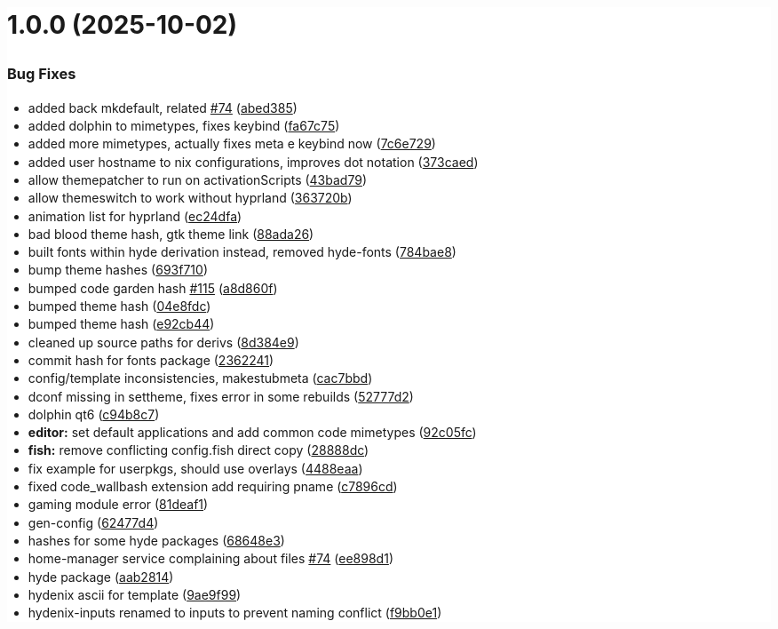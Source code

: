 # 1.0.0 (2025-10-02)


### Bug Fixes

* added back mkdefault, related [#74](https://github.com/annmaro/hydenix/issues/74) ([abed385](https://github.com/annmaro/hydenix/commit/abed385451afe461d4a6b8204a5ba9b839a37a03))
* added dolphin to mimetypes, fixes keybind ([fa67c75](https://github.com/annmaro/hydenix/commit/fa67c75d501f152397f3f9cd5b4779d7f6e6b15f))
* added more mimetypes, actually fixes meta e keybind now ([7c6e729](https://github.com/annmaro/hydenix/commit/7c6e7291842a72e108fa4c2c9d9b3a28a8c1ff0a))
* added user hostname to nix configurations, improves dot notation ([373caed](https://github.com/annmaro/hydenix/commit/373caed0d7d2600aa617a096e532aa91664c6d9a))
* allow themepatcher to run on activationScripts ([43bad79](https://github.com/annmaro/hydenix/commit/43bad793079b37e8fe98fc027a22474a065f5245))
* allow themeswitch to work without hyprland ([363720b](https://github.com/annmaro/hydenix/commit/363720b7a3376e498257dd7dd44920f51c0d294f))
* animation list for hyprland ([ec24dfa](https://github.com/annmaro/hydenix/commit/ec24dfa3acfb7ecb29c616e53019549b4e5c62d0))
* bad blood theme hash, gtk theme link ([88ada26](https://github.com/annmaro/hydenix/commit/88ada268f77316dda2eadf4b445afeb0de8d21f6))
* built fonts within hyde derivation instead, removed hyde-fonts ([784bae8](https://github.com/annmaro/hydenix/commit/784bae805df58acc44aed672b5e2ea9e79664d7b))
* bump theme hashes ([693f710](https://github.com/annmaro/hydenix/commit/693f710fe8a37e616492579f840708fc5fbf2971))
* bumped code garden hash [#115](https://github.com/annmaro/hydenix/issues/115) ([a8d860f](https://github.com/annmaro/hydenix/commit/a8d860f1631e1c3bb99a8a723d7f19c0fc637217))
* bumped theme hash ([04e8fdc](https://github.com/annmaro/hydenix/commit/04e8fdc1f69c6e1d1a8876fa4e8a94f948887161))
* bumped theme hash ([e92cb44](https://github.com/annmaro/hydenix/commit/e92cb44493f5894b6cc8b852eb3abe1d29b10a93))
* cleaned up source paths for derivs ([8d384e9](https://github.com/annmaro/hydenix/commit/8d384e91153de5173a318cafb4398117fdc9159f))
* commit hash for fonts package ([2362241](https://github.com/annmaro/hydenix/commit/236224139850530cc415703f536c32401c39e675))
* config/template inconsistencies, makestubmeta ([cac7bbd](https://github.com/annmaro/hydenix/commit/cac7bbdfe69b8ab3a2b815c680d2edd132bf8d56))
* dconf missing in settheme, fixes error in some rebuilds ([52777d2](https://github.com/annmaro/hydenix/commit/52777d2e64c36e73fd2a8ea6e9439bc4a71bd771))
* dolphin qt6 ([c94b8c7](https://github.com/annmaro/hydenix/commit/c94b8c7a60246302b8019eacf10af6e0e7acd841))
* **editor:** set default applications and add common code mimetypes ([92c05fc](https://github.com/annmaro/hydenix/commit/92c05fc3431362a6aee3d9173905fa5341aed2fd))
* **fish:** remove conflicting config.fish direct copy ([28888dc](https://github.com/annmaro/hydenix/commit/28888dc446954078f6288995632317beeafe28f2))
* fix example for userpkgs, should use overlays ([4488eaa](https://github.com/annmaro/hydenix/commit/4488eaad07a1db3d4f96a95793d921d1ee775164))
* fixed code_wallbash extension add requiring pname ([c7896cd](https://github.com/annmaro/hydenix/commit/c7896cd482b90e5ad005a8822beb2f07c03d0ad8))
* gaming module error ([81deaf1](https://github.com/annmaro/hydenix/commit/81deaf167944757ce115f30b519c015951e3c844))
* gen-config ([62477d4](https://github.com/annmaro/hydenix/commit/62477d420e76c1a0a2cc3b2d2e85356f98815e67))
* hashes for some hyde packages ([68648e3](https://github.com/annmaro/hydenix/commit/68648e370cbeb403c716c11a714c1601ae99bff0))
* home-manager service complaining about files [#74](https://github.com/annmaro/hydenix/issues/74) ([ee898d1](https://github.com/annmaro/hydenix/commit/ee898d166f0f01323c44fbde02c83e64edcc7498))
* hyde package ([aab2814](https://github.com/annmaro/hydenix/commit/aab28141a1ce9a6f5ff06fed8757bcf4f44a7554))
* hydenix ascii for template ([9ae9f99](https://github.com/annmaro/hydenix/commit/9ae9f99ffc96a7ab8a8051b762b523206502ebc1))
* hydenix-inputs renamed to inputs to prevent naming conflict ([f9bb0e1](https://github.com/annmaro/hydenix/commit/f9bb0e13931b07fd806ec6d83460353f6bf6f3c5))